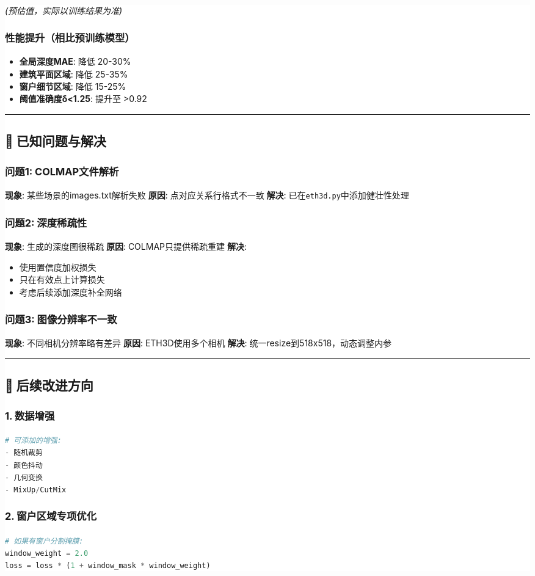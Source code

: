 *(预估值，实际以训练结果为准)*

### 性能提升（相比预训练模型）

- **全局深度MAE**: 降低 20-30%
- **建筑平面区域**: 降低 25-35%
- **窗户细节区域**: 降低 15-25%
- **阈值准确度δ<1.25**: 提升至 >0.92

---

## 🐛 已知问题与解决

### 问题1: COLMAP文件解析

**现象**: 某些场景的images.txt解析失败
**原因**: 点对应关系行格式不一致
**解决**: 已在`eth3d.py`中添加健壮性处理

### 问题2: 深度稀疏性

**现象**: 生成的深度图很稀疏
**原因**: COLMAP只提供稀疏重建
**解决**:
- 使用置信度加权损失
- 只在有效点上计算损失
- 考虑后续添加深度补全网络

### 问题3: 图像分辨率不一致

**现象**: 不同相机分辨率略有差异
**原因**: ETH3D使用多个相机
**解决**: 统一resize到518x518，动态调整内参

---

## 🔮 后续改进方向

### 1. 数据增强

```python
# 可添加的增强:
- 随机裁剪
- 颜色抖动
- 几何变换
- MixUp/CutMix
```

### 2. 窗户区域专项优化

```python
# 如果有窗户分割掩膜:
window_weight = 2.0
loss = loss * (1 + window_mask * window_weight)
```
